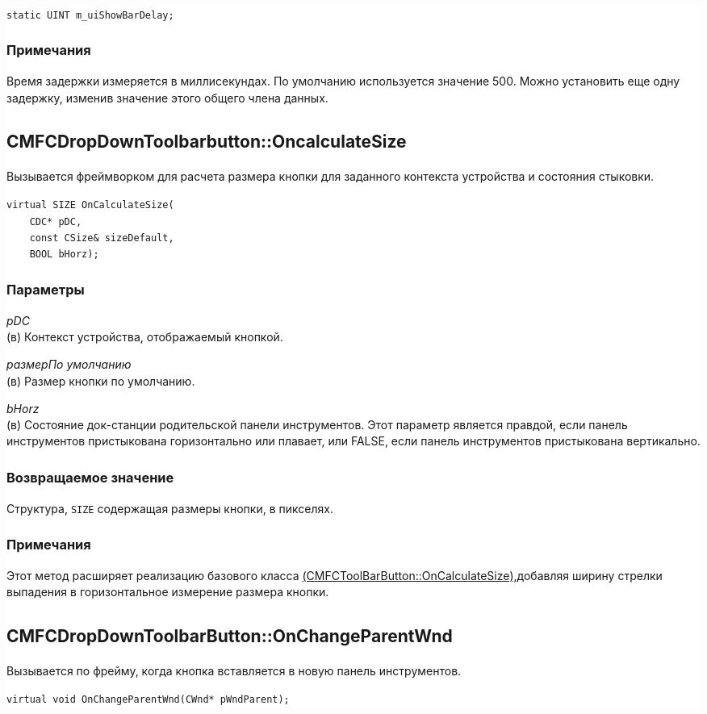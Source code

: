 ```
static UINT m_uiShowBarDelay;
```

### <a name="remarks"></a>Примечания

Время задержки измеряется в миллисекундах. По умолчанию используется значение 500. Можно установить еще одну задержку, изменив значение этого общего члена данных.

## <a name="cmfcdropdowntoolbarbuttononcalculatesize"></a><a name="oncalculatesize"></a>CMFCDropDownToolbarbutton::OncalculateSize

Вызывается фреймворком для расчета размера кнопки для заданного контекста устройства и состояния стыковки.

```
virtual SIZE OnCalculateSize(
    CDC* pDC,
    const CSize& sizeDefault,
    BOOL bHorz);
```

### <a name="parameters"></a>Параметры

*pDC*<br/>
(в) Контекст устройства, отображаемый кнопкой.

*размерПо умолчанию*<br/>
(в) Размер кнопки по умолчанию.

*bHorz*<br/>
(в) Состояние док-станции родительской панели инструментов. Этот параметр является правдой, если панель инструментов пристыкована горизонтально или плавает, или FALSE, если панель инструментов пристыкована вертикально.

### <a name="return-value"></a>Возвращаемое значение

Структура, `SIZE` содержащая размеры кнопки, в пикселях.

### <a name="remarks"></a>Примечания

Этот метод расширяет реализацию базового класса [(CMFCToolBarButton::OnCalculateSize),](../../mfc/reference/cmfctoolbarbutton-class.md#oncalculatesize)добавляя ширину стрелки выпадения в горизонтальное измерение размера кнопки.

## <a name="cmfcdropdowntoolbarbuttononchangeparentwnd"></a><a name="onchangeparentwnd"></a>CMFCDropDownToolbarButton::OnChangeParentWnd

Вызывается по фрейму, когда кнопка вставляется в новую панель инструментов.

```
virtual void OnChangeParentWnd(CWnd* pWndParent);
```
